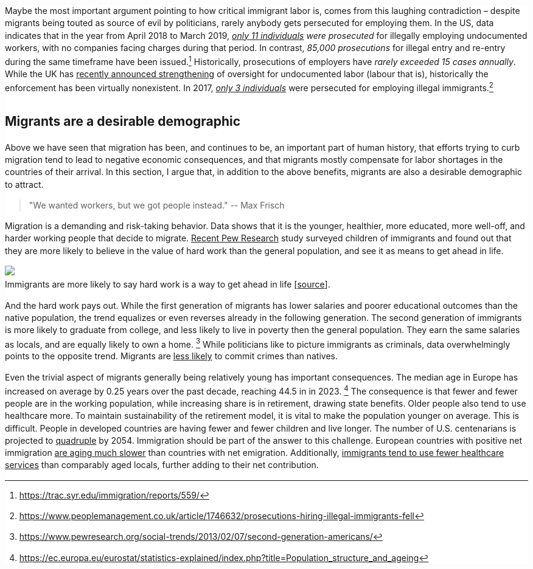 Maybe the most important argument pointing to how critical immigrant labor is, comes from this laughing contradiction – despite migrants being touted as source of evil by politicians, rarely anybody gets persecuted for employing them. In the US, data indicates that in the year from April 2018 to March 2019, _[only 11 individuals](https://trac.syr.edu/immigration/reports/559/) were prosecuted_ for illegally employing undocumented workers, with no companies facing charges during that period. In contrast, _85,000 prosecutions_ for illegal entry and re-entry during the same timeframe have been issued.[^6] Historically, prosecutions of employers have _rarely exceeded 15 cases annually_. While the UK has [recently announced strengthening](https://www.bbc.com/news/uk-66422763) of oversight for undocumented labor (labour that is), historically the enforcement has been virtually nonexistent. In 2017, _[only 3 individuals](https://www.peoplemanagement.co.uk/article/1746632/prosecutions-hiring-illegal-immigrants-fell)_ were persecuted for employing illegal immigrants.[^7] 

## Migrants are a desirable demographic

Above we have seen that migration has been, and continues to be, an important part of human history, that efforts trying to curb migration tend to lead to negative economic consequences, and that migrants mostly compensate for labor shortages in the countries of their arrival. In this section, I argue that, in addition to the above benefits, migrants are also a desirable demographic to attract.

> "We wanted workers, but we got people instead." -- Max Frisch

Migration is a demanding and risk-taking behavior. Data shows that it is the younger, healthier, more educated, more well-off, and harder working people that decide to migrate. [Recent Pew Research](https://www.pewresearch.org/social-trends/2013/02/07/second-generation-americans/) study surveyed children of immigrants and found out that they are more likely to believe in the value of hard work than the general population, and see it as means to get ahead in life. 

<div class="img_row">
<img class="col three" src="{{ site.baseurl }}/img/25_propositions_9_immigration_hardwork.png"/></div>
<div class="col three caption">Immigrants are more likely to say hard work is a way to get ahead in life [<a href="https://www.pewresearch.org/social-trends/2013/02/07/second-generation-americans/">source</a>].</div>

And the hard work pays out. While the first generation of migrants has lower salaries and poorer educational outcomes than the native population, the trend equalizes or even reverses already in the following generation. The second generation of immigrants is more likely to graduate from college, and less likely to live in poverty then the general population. They earn the same salaries as locals, and are equally likely to own a home. [^8] While politicians like to picture immigrants as criminals, data overwhelmingly points to the opposite trend. Migrants are [less likely](https://nij.ojp.gov/topics/articles/undocumented-immigrant-offending-rate-lower-us-born-citizen-rate) to commit crimes than natives.

Even the trivial aspect of migrants generally being relatively young has important consequences. The median age in Europe has increased on average by 0.25 years over the past decade, reaching 44.5 in in 2023. [^9] The consequence is that fewer and fewer people are in the working population, while increasing share is in retirement, drawing state benefits. Older people also tend to use healthcare more. To maintain sustainability of the retirement model, it is vital to make the population younger on average. This is difficult. People in developed countries are having fewer and fewer children and live longer. The number of U.S. centenarians is projected to [quadruple](https://www.pewresearch.org/short-reads/2024/12/06/striking-findings-from-2024/) by 2054. Immigration should be part of the answer to this challenge. European countries with positive net immigration [are aging much slower](https://ec.europa.eu/eurostat/web/products-eurostat-news/-/ddn-20230222-1) than countries with net emigration. Additionally, [immigrants tend to use fewer healthcare services](https://www.health.org.uk/features-and-opinion/blogs/international-migrants-use-nhs-services-less-frequently-than-non) than comparably aged locals, further adding to their net contribution.


[^1]: https://www.vividmaps.com/wp-content/uploads/2019/01/through-time.jpg
[^2]: https://www.britannica.com/science/human-evolution
[^3]: https://www.nber.org/papers/w33019
[^4]: https://www.nber.org/papers/w26536
[^5]: https://www.nber.org/papers/w30960 
[^6]: https://trac.syr.edu/immigration/reports/559/ 
[^7]: https://www.peoplemanagement.co.uk/article/1746632/prosecutions-hiring-illegal-immigrants-fell
[^8]: https://www.pewresearch.org/social-trends/2013/02/07/second-generation-americans/
[^9]: https://ec.europa.eu/eurostat/statistics-explained/index.php?title=Population_structure_and_ageing